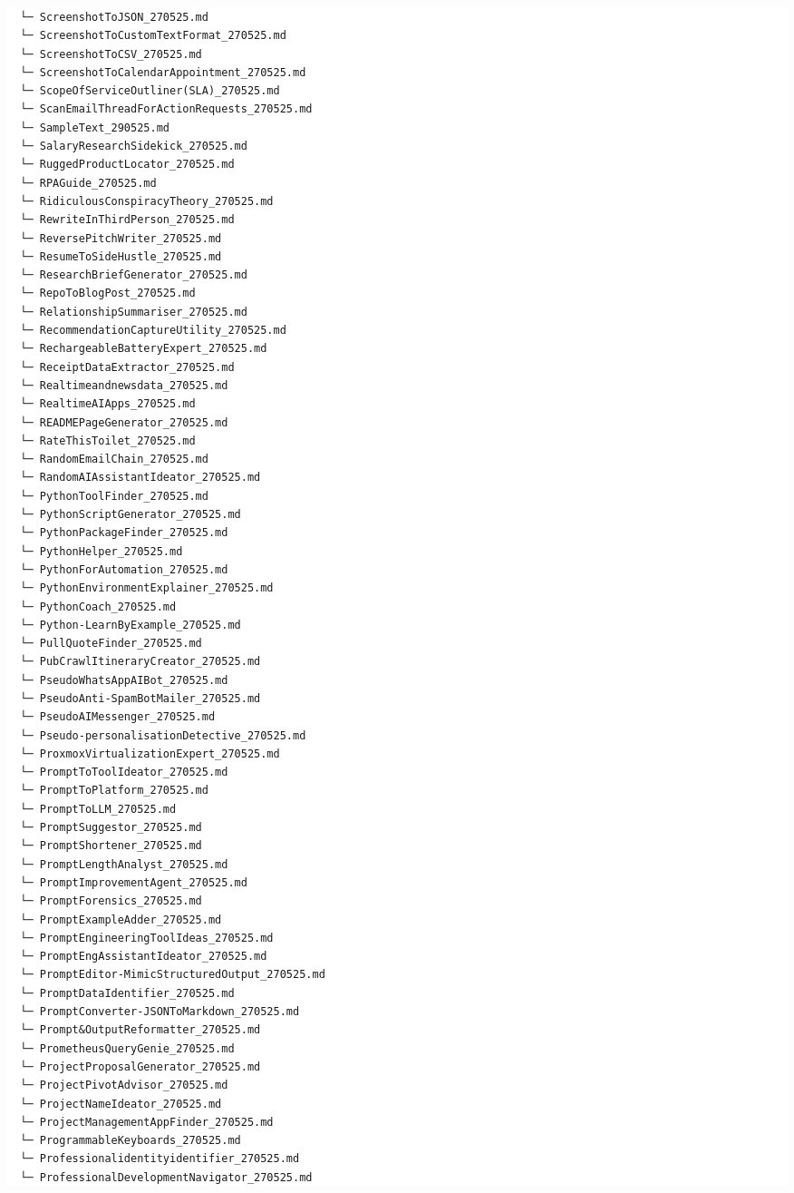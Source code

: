       └─ ScreenshotToJSON_270525.md
      └─ ScreenshotToCustomTextFormat_270525.md
      └─ ScreenshotToCSV_270525.md
      └─ ScreenshotToCalendarAppointment_270525.md
      └─ ScopeOfServiceOutliner(SLA)_270525.md
      └─ ScanEmailThreadForActionRequests_270525.md
      └─ SampleText_290525.md
      └─ SalaryResearchSidekick_270525.md
      └─ RuggedProductLocator_270525.md
      └─ RPAGuide_270525.md
      └─ RidiculousConspiracyTheory_270525.md
      └─ RewriteInThirdPerson_270525.md
      └─ ReversePitchWriter_270525.md
      └─ ResumeToSideHustle_270525.md
      └─ ResearchBriefGenerator_270525.md
      └─ RepoToBlogPost_270525.md
      └─ RelationshipSummariser_270525.md
      └─ RecommendationCaptureUtility_270525.md
      └─ RechargeableBatteryExpert_270525.md
      └─ ReceiptDataExtractor_270525.md
      └─ Realtimeandnewsdata_270525.md
      └─ RealtimeAIApps_270525.md
      └─ READMEPageGenerator_270525.md
      └─ RateThisToilet_270525.md
      └─ RandomEmailChain_270525.md
      └─ RandomAIAssistantIdeator_270525.md
      └─ PythonToolFinder_270525.md
      └─ PythonScriptGenerator_270525.md
      └─ PythonPackageFinder_270525.md
      └─ PythonHelper_270525.md
      └─ PythonForAutomation_270525.md
      └─ PythonEnvironmentExplainer_270525.md
      └─ PythonCoach_270525.md
      └─ Python-LearnByExample_270525.md
      └─ PullQuoteFinder_270525.md
      └─ PubCrawlItineraryCreator_270525.md
      └─ PseudoWhatsAppAIBot_270525.md
      └─ PseudoAnti-SpamBotMailer_270525.md
      └─ PseudoAIMessenger_270525.md
      └─ Pseudo-personalisationDetective_270525.md
      └─ ProxmoxVirtualizationExpert_270525.md
      └─ PromptToToolIdeator_270525.md
      └─ PromptToPlatform_270525.md
      └─ PromptToLLM_270525.md
      └─ PromptSuggestor_270525.md
      └─ PromptShortener_270525.md
      └─ PromptLengthAnalyst_270525.md
      └─ PromptImprovementAgent_270525.md
      └─ PromptForensics_270525.md
      └─ PromptExampleAdder_270525.md
      └─ PromptEngineeringToolIdeas_270525.md
      └─ PromptEngAssistantIdeator_270525.md
      └─ PromptEditor-MimicStructuredOutput_270525.md
      └─ PromptDataIdentifier_270525.md
      └─ PromptConverter-JSONToMarkdown_270525.md
      └─ Prompt&OutputReformatter_270525.md
      └─ PrometheusQueryGenie_270525.md
      └─ ProjectProposalGenerator_270525.md
      └─ ProjectPivotAdvisor_270525.md
      └─ ProjectNameIdeator_270525.md
      └─ ProjectManagementAppFinder_270525.md
      └─ ProgrammableKeyboards_270525.md
      └─ Professionalidentityidentifier_270525.md
      └─ ProfessionalDevelopmentNavigator_270525.md